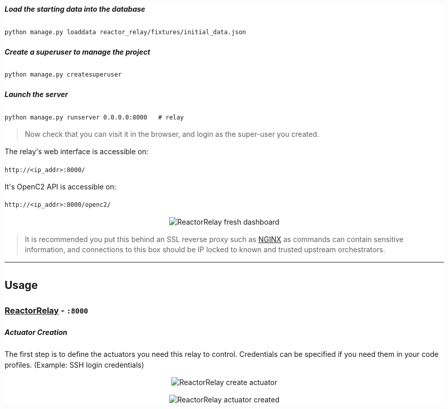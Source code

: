 ##### Load the starting data into the database

```shell
python manage.py loaddata reactor_relay/fixtures/initial_data.json
```

##### Create a superuser to manage the project

```shell
python manage.py createsuperuser
```

##### Launch the server

```shell
python manage.py runserver 0.0.0.0:8000   # relay
```

> Now check that you can visit it in the browser, and login as the super-user you created.

The relay's web interface is accessible on:

`http://<ip_addr>:8000/`

It's OpenC2 API is accessible on:

`http://<ip_addr>:8000/openc2/`

<div align="center">
  <a><img alt="ReactorRelay fresh dashboard" src="https://user-images.githubusercontent.com/18141485/28184970-749a5434-680d-11e7-9d7a-bed296e5895f.PNG"/>
  </a>
</div>

> It is recommended you put this behind an SSL reverse proxy such as [NGINX](http://hg.nginx.org/nginx/) as commands can contain sensitive information, and connections to this box should be IP locked to known and trusted upstream orchestrators.

---

## Usage

### [ReactorRelay](https://github.com/OpenC2-org/ReactorRelay)   -   `:8000`

##### Actuator Creation

The first step is to define the actuators you need this relay to control. Credentials can be specified if you need them in your code profiles. (Example: SSH login credentials)

<div align="center">
  <a><img alt="ReactorRelay create actuator" src="https://user-images.githubusercontent.com/18141485/28185075-e1b79004-680d-11e7-8c4d-80d56918b015.PNG"/>
  </a>

  <a><img alt="ReactorRelay actuator created" height="300" width="800" src="https://user-images.githubusercontent.com/18141485/28185107-ff8d712a-680d-11e7-97e3-a826f86d3b9e.PNG"/>
  </a>
</div>
